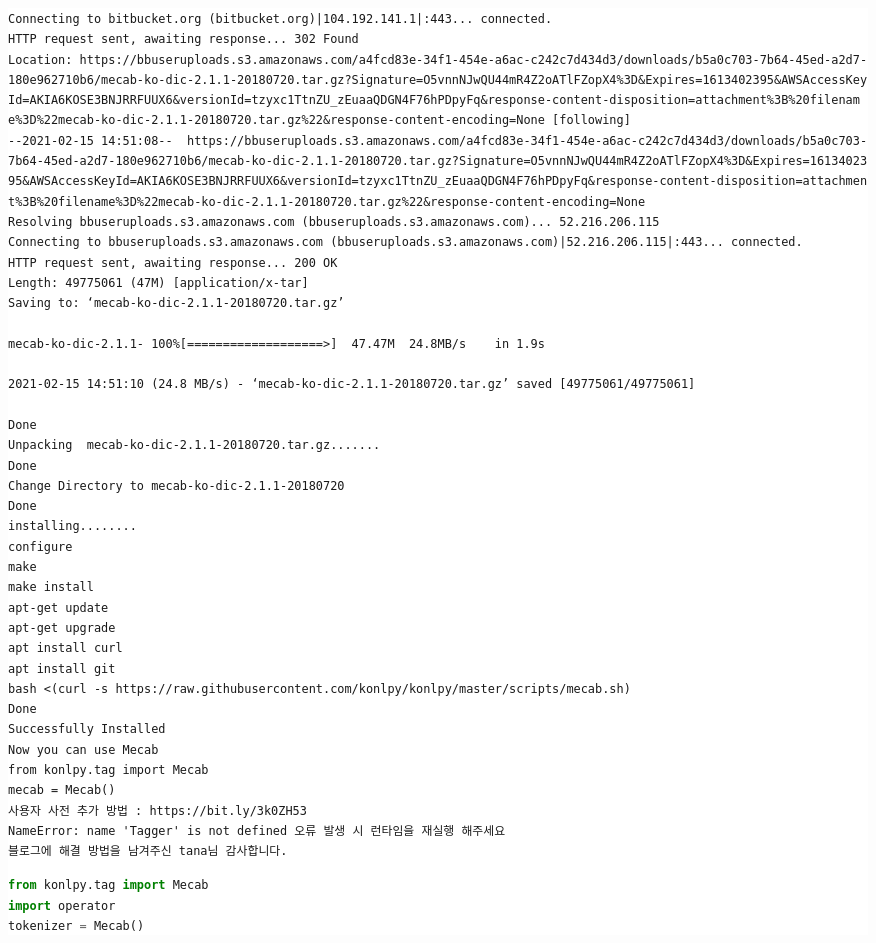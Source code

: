     Connecting to bitbucket.org (bitbucket.org)|104.192.141.1|:443... connected.
    HTTP request sent, awaiting response... 302 Found
    Location: https://bbuseruploads.s3.amazonaws.com/a4fcd83e-34f1-454e-a6ac-c242c7d434d3/downloads/b5a0c703-7b64-45ed-a2d7-180e962710b6/mecab-ko-dic-2.1.1-20180720.tar.gz?Signature=O5vnnNJwQU44mR4Z2oATlFZopX4%3D&Expires=1613402395&AWSAccessKeyId=AKIA6KOSE3BNJRRFUUX6&versionId=tzyxc1TtnZU_zEuaaQDGN4F76hPDpyFq&response-content-disposition=attachment%3B%20filename%3D%22mecab-ko-dic-2.1.1-20180720.tar.gz%22&response-content-encoding=None [following]
    --2021-02-15 14:51:08--  https://bbuseruploads.s3.amazonaws.com/a4fcd83e-34f1-454e-a6ac-c242c7d434d3/downloads/b5a0c703-7b64-45ed-a2d7-180e962710b6/mecab-ko-dic-2.1.1-20180720.tar.gz?Signature=O5vnnNJwQU44mR4Z2oATlFZopX4%3D&Expires=1613402395&AWSAccessKeyId=AKIA6KOSE3BNJRRFUUX6&versionId=tzyxc1TtnZU_zEuaaQDGN4F76hPDpyFq&response-content-disposition=attachment%3B%20filename%3D%22mecab-ko-dic-2.1.1-20180720.tar.gz%22&response-content-encoding=None
    Resolving bbuseruploads.s3.amazonaws.com (bbuseruploads.s3.amazonaws.com)... 52.216.206.115
    Connecting to bbuseruploads.s3.amazonaws.com (bbuseruploads.s3.amazonaws.com)|52.216.206.115|:443... connected.
    HTTP request sent, awaiting response... 200 OK
    Length: 49775061 (47M) [application/x-tar]
    Saving to: ‘mecab-ko-dic-2.1.1-20180720.tar.gz’
    
    mecab-ko-dic-2.1.1- 100%[===================>]  47.47M  24.8MB/s    in 1.9s    
    
    2021-02-15 14:51:10 (24.8 MB/s) - ‘mecab-ko-dic-2.1.1-20180720.tar.gz’ saved [49775061/49775061]
    
    Done
    Unpacking  mecab-ko-dic-2.1.1-20180720.tar.gz.......
    Done
    Change Directory to mecab-ko-dic-2.1.1-20180720
    Done
    installing........
    configure
    make
    make install
    apt-get update
    apt-get upgrade
    apt install curl
    apt install git
    bash <(curl -s https://raw.githubusercontent.com/konlpy/konlpy/master/scripts/mecab.sh)
    Done
    Successfully Installed
    Now you can use Mecab
    from konlpy.tag import Mecab
    mecab = Mecab()
    사용자 사전 추가 방법 : https://bit.ly/3k0ZH53
    NameError: name 'Tagger' is not defined 오류 발생 시 런타임을 재실행 해주세요
    블로그에 해결 방법을 남겨주신 tana님 감사합니다.



```python
from konlpy.tag import Mecab
import operator
tokenizer = Mecab()
```


